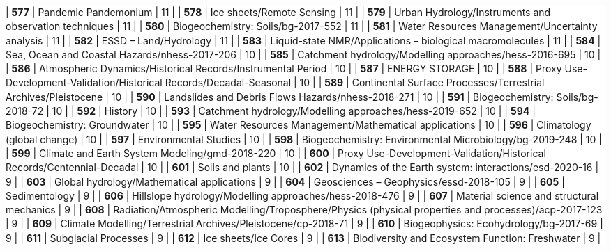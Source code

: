 | **577** | Pandemic Pandemonium                                                                                 | 11                   |
| **578** | Ice sheets/Remote Sensing                                                                            | 11                   |
| **579** | Urban Hydrology/Instruments and observation techniques                                               | 11                   |
| **580** | Biogeochemistry: Soils/bg-2017-552                                                                   | 11                   |
| **581** | Water Resources Management/Uncertainty analysis                                                      | 11                   |
| **582** | ESSD – Land/Hydrology                                                                                | 11                   |
| **583** | Liquid-state NMR/Applications – biological macromolecules                                            | 11                   |
| **584** | Sea, Ocean and Coastal Hazards/nhess-2017-206                                                        | 10                   |
| **585** | Catchment hydrology/Modelling approaches/hess-2016-695                                               | 10                   |
| **586** | Atmospheric Dynamics/Historical Records/Instrumental Period                                          | 10                   |
| **587** | ENERGY STORAGE                                                                                       | 10                   |
| **588** | Proxy Use-Development-Validation/Historical Records/Decadal-Seasonal                                 | 10                   |
| **589** | Continental Surface Processes/Terrestrial Archives/Pleistocene                                       | 10                   |
| **590** | Landslides and Debris Flows Hazards/nhess-2018-271                                                   | 10                   |
| **591** | Biogeochemistry: Soils/bg-2018-72                                                                    | 10                   |
| **592** | History                                                                                              | 10                   |
| **593** | Catchment hydrology/Modelling approaches/hess-2019-652                                               | 10                   |
| **594** | Biogeochemistry: Groundwater                                                                         | 10                   |
| **595** | Water Resources Management/Mathematical applications                                                 | 10                   |
| **596** | Climatology (global change)                                                                          | 10                   |
| **597** | Environmental Studies                                                                                | 10                   |
| **598** | Biogeochemistry: Environmental Microbiology/bg-2019-248                                              | 10                   |
| **599** | Climate and Earth System Modeling/gmd-2018-220                                                       | 10                   |
| **600** | Proxy Use-Development-Validation/Historical Records/Centennial-Decadal                               | 10                   |
| **601** | Soils and plants                                                                                     | 10                   |
| **602** | Dynamics of the Earth system: interactions/esd-2020-16                                               | 9                    |
| **603** | Global hydrology/Mathematical applications                                                           | 9                    |
| **604** | Geosciences – Geophysics/essd-2018-105                                                               | 9                    |
| **605** | Sedimentology                                                                                        | 9                    |
| **606** | Hillslope hydrology/Modelling approaches/hess-2018-476                                               | 9                    |
| **607** | Material science and structural mechanics                                                            | 9                    |
| **608** | Radiation/Atmospheric Modelling/Troposphere/Physics (physical properties and processes)/acp-2017-123 | 9                    |
| **609** | Climate Modelling/Terrestrial Archives/Pleistocene/cp-2018-71                                        | 9                    |
| **610** | Biogeophysics: Ecohydrology/bg-2017-69                                                               | 9                    |
| **611** | Subglacial Processes                                                                                 | 9                    |
| **612** | Ice sheets/Ice Cores                                                                                 | 9                    |
| **613** | Biodiversity and Ecosystem Function: Freshwater                                                      | 9                    |